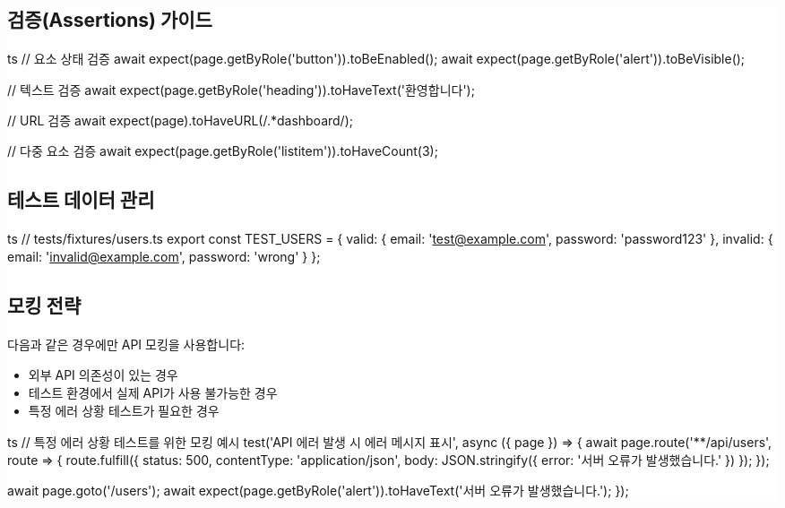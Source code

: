 ## 검증(Assertions) 가이드

ts
// 요소 상태 검증
await expect(page.getByRole('button')).toBeEnabled();
await expect(page.getByRole('alert')).toBeVisible();

// 텍스트 검증
await expect(page.getByRole('heading')).toHaveText('환영합니다');

// URL 검증
await expect(page).toHaveURL(/.\*dashboard/);

// 다중 요소 검증
await expect(page.getByRole('listitem')).toHaveCount(3);

## 테스트 데이터 관리

ts
// tests/fixtures/users.ts
export const TEST_USERS = {
valid: {
email: 'test@example.com',
password: 'password123'
},
invalid: {
email: 'invalid@example.com',
password: 'wrong'
}
};

## 모킹 전략

다음과 같은 경우에만 API 모킹을 사용합니다:

- 외부 API 의존성이 있는 경우
- 테스트 환경에서 실제 API가 사용 불가능한 경우
- 특정 에러 상황 테스트가 필요한 경우

ts
// 특정 에러 상황 테스트를 위한 모킹 예시
test('API 에러 발생 시 에러 메시지 표시', async ({ page }) => {
await page.route('\*\*/api/users', route => {
route.fulfill({
status: 500,
contentType: 'application/json',
body: JSON.stringify({ error: '서버 오류가 발생했습니다.' })
});
});

await page.goto('/users');
await expect(page.getByRole('alert')).toHaveText('서버 오류가 발생했습니다.');
});
